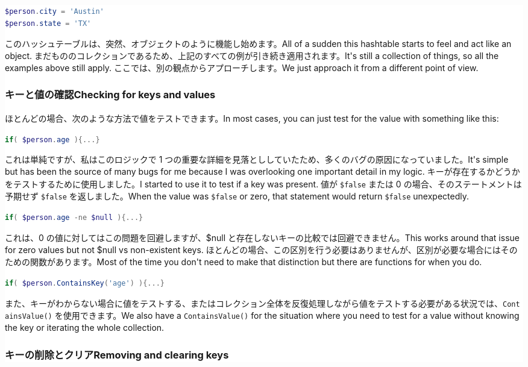 ```powershell
$person.city = 'Austin'
$person.state = 'TX'
```

<span data-ttu-id="a980b-188">このハッシュテーブルは、突然、オブジェクトのように機能し始めます。</span><span class="sxs-lookup"><span data-stu-id="a980b-188">All of a sudden this hashtable starts to feel and act like an object.</span></span> <span data-ttu-id="a980b-189">まだもののコレクションであるため、上記のすべての例が引き続き適用されます。</span><span class="sxs-lookup"><span data-stu-id="a980b-189">It's still a collection of things, so all the examples above still apply.</span></span> <span data-ttu-id="a980b-190">ここでは、別の観点からアプローチします。</span><span class="sxs-lookup"><span data-stu-id="a980b-190">We just approach it from a different point of view.</span></span>

### <a name="checking-for-keys-and-values"></a><span data-ttu-id="a980b-191">キーと値の確認</span><span class="sxs-lookup"><span data-stu-id="a980b-191">Checking for keys and values</span></span>

<span data-ttu-id="a980b-192">ほとんどの場合、次のような方法で値をテストできます。</span><span class="sxs-lookup"><span data-stu-id="a980b-192">In most cases, you can just test for the value with something like this:</span></span>

```powershell
if( $person.age ){...}
```

<span data-ttu-id="a980b-193">これは単純ですが、私はこのロジックで 1 つの重要な詳細を見落とししていたため、多くのバグの原因になっていました。</span><span class="sxs-lookup"><span data-stu-id="a980b-193">It's simple but has been the source of many bugs for me because I was overlooking one important detail in my logic.</span></span> <span data-ttu-id="a980b-194">キーが存在するかどうかをテストするために使用しました。</span><span class="sxs-lookup"><span data-stu-id="a980b-194">I started to use it to test if a key was present.</span></span> <span data-ttu-id="a980b-195">値が `$false` または 0 の場合、そのステートメントは予期せず `$false` を返しました。</span><span class="sxs-lookup"><span data-stu-id="a980b-195">When the value was `$false` or zero, that statement would return `$false` unexpectedly.</span></span>

```powershell
if( $person.age -ne $null ){...}
```

<span data-ttu-id="a980b-196">これは、0 の値に対してはこの問題を回避しますが、$null と存在しないキーの比較では回避できません。</span><span class="sxs-lookup"><span data-stu-id="a980b-196">This works around that issue for zero values but not $null vs non-existent keys.</span></span> <span data-ttu-id="a980b-197">ほとんどの場合、この区別を行う必要はありませんが、区別が必要な場合にはそのための関数があります。</span><span class="sxs-lookup"><span data-stu-id="a980b-197">Most of the time you don't need to make that distinction but there are functions for when you do.</span></span>

```powershell
if( $person.ContainsKey('age') ){...}
```

<span data-ttu-id="a980b-198">また、キーがわからない場合に値をテストする、またはコレクション全体を反復処理しながら値をテストする必要がある状況では、`ContainsValue()` を使用できます。</span><span class="sxs-lookup"><span data-stu-id="a980b-198">We also have a `ContainsValue()` for the situation where you need to test for a value without knowing the key or iterating the whole collection.</span></span>

### <a name="removing-and-clearing-keys"></a><span data-ttu-id="a980b-199">キーの削除とクリア</span><span class="sxs-lookup"><span data-stu-id="a980b-199">Removing and clearing keys</span></span>
